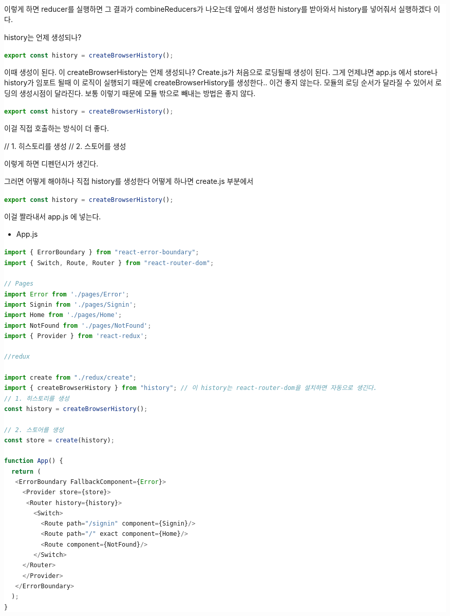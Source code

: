 이렇게 하면 reducer를 실행하면 그 결과가 combineReducers가 나오는데 앞에서 생성한 history를 받아와서 history를 넣어줘서 실행하겠다 이다.

history는 언제 생성되나? 

```js
export const history = createBrowserHistory();
```

이때 생성이 된다. 이 createBrowserHistory는 언제 생성되나? Create.js가 처음으로 로딩될때 생성이 된다. 그게 언제냐면 app.js 에서 store나 history가 임포트 될때  이 로직이 실행되기 때문에 createBrowserHistory를 생성한다.. 이건 좋지 않는다. 모듈의 로딩 순서가 달라질 수 있어서 로딩의 생성시점이 달라진다. 보통 이렇기 때문에 모듈 밖으로 빼내는 방법은 좋지 않다. 

```js
export const history = createBrowserHistory();
```

이걸 직접 호출하는 방식이 더 좋다. 

// 1. 히스토리를 생성
// 2. 스토어를 생성

이렇게 하면 디펜던시가 생긴다. 

그러면 어떻게 해야하나 직접 history를 생성한다 어떻게 하나면 create.js 부분에서 

```js
export const history = createBrowserHistory();
```

이걸 짤라내서 app.js 에 넣는다.

- App.js

```js
import { ErrorBoundary } from "react-error-boundary";
import { Switch, Route, Router } from "react-router-dom";

// Pages
import Error from './pages/Error';
import Signin from './pages/Signin';
import Home from './pages/Home';
import NotFound from './pages/NotFound';
import { Provider } from 'react-redux';

//redux

import create from "./redux/create";
import { createBrowserHistory } from "history"; // 이 history는 react-router-dom을 설치하면 자동으로 생긴다.
// 1. 히스토리를 생성
const history = createBrowserHistory();

// 2. 스토어를 생성
const store = create(history);

function App() {
  return (
   <ErrorBoundary FallbackComponent={Error}>
     <Provider store={store}>
      <Router history={history}>
        <Switch>
          <Route path="/signin" component={Signin}/>
          <Route path="/" exact component={Home}/>
          <Route component={NotFound}/>
        </Switch>
     </Router>
     </Provider>
   </ErrorBoundary>
  );
}

```